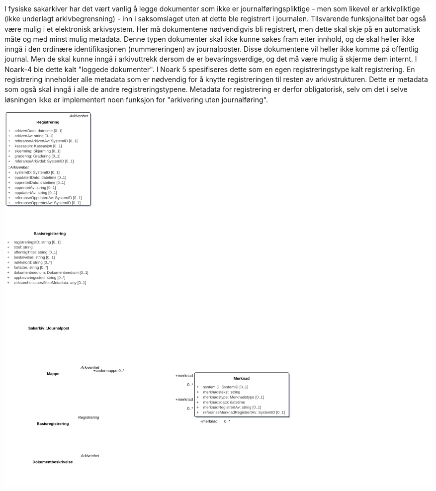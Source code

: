 I fysiske sakarkiver har det vært vanlig å legge dokumenter som ikke
er journalføringspliktige - men som likevel er arkivpliktige (ikke
underlagt arkivbegrensning) - inn i saksomslaget uten at dette ble
registrert i journalen. Tilsvarende funksjonalitet bør også være mulig
i et elektronisk arkivsystem. Her må dokumentene nødvendigvis bli
registrert, men dette skal skje på en automatisk måte og med minst
mulig metadata. Denne typen dokumenter skal ikke kunne søkes fram
etter innhold, og de skal heller ikke inngå i den ordinære
identifikasjonen (nummereringen) av journalposter. Disse dokumentene
vil heller ikke komme på offentlig journal. Men de skal kunne inngå i
arkivuttrekk dersom de er bevaringsverdige, og det må være mulig å
skjerme dem internt. I Noark-4 ble dette kalt "loggede dokumenter". I
Noark 5 spesifiseres dette som en egen registreringstype kalt
registrering. En registrering inneholder alle metadata som er
nødvendig for å knytte registreringen til resten av
arkivstrukturen. Dette er metadata som også skal inngå i alle de andre
registreringstypene.  Metadata for registrering er derfor
obligatorisk, selv om det i selve løsningen ikke er implementert noen
funksjon for "arkivering uten journalføring".

![Registrering - (diagram)](./media/uml-arkivstruktur-registrering-til-basisregistrering-til-journalpost.png)

![Merknad - (diagram)](./media/uml-arkivstruktur-merknad.png)
